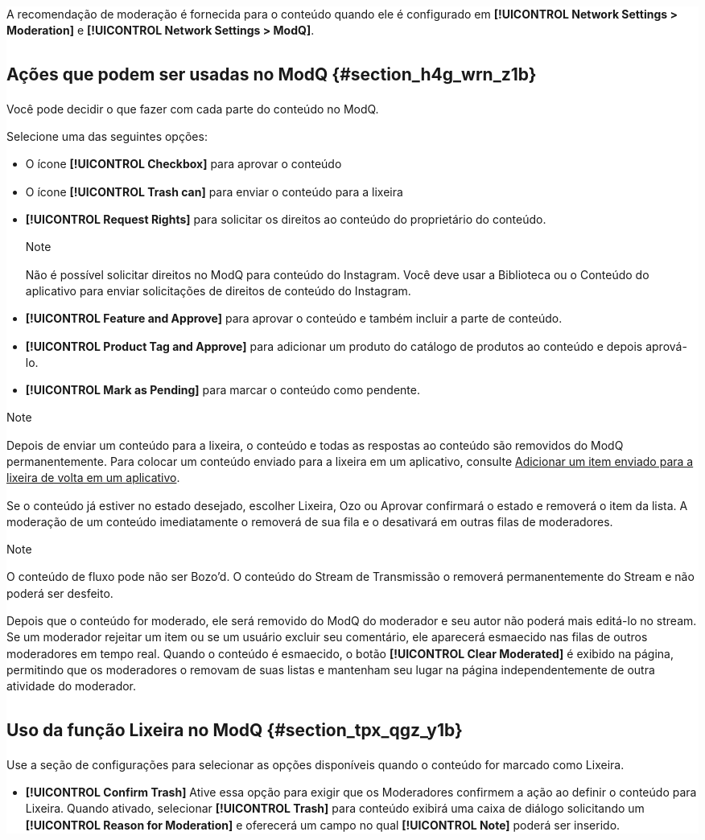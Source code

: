 A recomendação de moderação é fornecida para o conteúdo quando ele é configurado em **[!UICONTROL Network Settings > Moderation]** e **[!UICONTROL Network Settings > ModQ]**.

## Ações que podem ser usadas no ModQ {#section_h4g_wrn_z1b}

Você pode decidir o que fazer com cada parte do conteúdo no ModQ.

Selecione uma das seguintes opções:

* O ícone **[!UICONTROL Checkbox]** para aprovar o conteúdo
* O ícone **[!UICONTROL Trash can]** para enviar o conteúdo para a lixeira
* **[!UICONTROL Request Rights]** para solicitar os direitos ao conteúdo do proprietário do conteúdo.

   >[!NOTE]
   >
   >Não é possível solicitar direitos no ModQ para conteúdo do Instagram. Você deve usar a Biblioteca ou o Conteúdo do aplicativo para enviar solicitações de direitos de conteúdo do Instagram.

* **[!UICONTROL Feature and Approve]** para aprovar o conteúdo e também incluir a parte de conteúdo.
* **[!UICONTROL Product Tag and Approve]** para adicionar um produto do catálogo de produtos ao conteúdo e depois aprová-lo.
* **[!UICONTROL Mark as Pending]** para marcar o conteúdo como pendente.

>[!NOTE]
>
>Depois de enviar um conteúdo para a lixeira, o conteúdo e todas as respostas ao conteúdo são removidos do ModQ permanentemente. Para colocar um conteúdo enviado para a lixeira em um aplicativo, consulte [Adicionar um item enviado para a lixeira de volta em um aplicativo](/help/using/c-features-livefyre/c-about-moderation/t-add-trashed-item-back-into-app.md#t_add_trashed_item_back_into_app).

Se o conteúdo já estiver no estado desejado, escolher Lixeira, Ozo ou Aprovar confirmará o estado e removerá o item da lista. A moderação de um conteúdo imediatamente o removerá de sua fila e o desativará em outras filas de moderadores.

>[!NOTE]
>
>O conteúdo de fluxo pode não ser Bozo’d. O conteúdo do Stream de Transmissão o removerá permanentemente do Stream e não poderá ser desfeito.

Depois que o conteúdo for moderado, ele será removido do ModQ do moderador e seu autor não poderá mais editá-lo no stream. Se um moderador rejeitar um item ou se um usuário excluir seu comentário, ele aparecerá esmaecido nas filas de outros moderadores em tempo real. Quando o conteúdo é esmaecido, o botão **[!UICONTROL Clear Moderated]** é exibido na página, permitindo que os moderadores o removam de suas listas e mantenham seu lugar na página independentemente de outra atividade do moderador.

## Uso da função Lixeira no ModQ {#section_tpx_qgz_y1b}

Use a seção de configurações para selecionar as opções disponíveis quando o conteúdo for marcado como Lixeira.

* ****[!UICONTROL Confirm Trash]**** Ative essa opção para exigir que os Moderadores confirmem a ação ao definir o conteúdo para Lixeira. Quando ativado, selecionar **[!UICONTROL Trash]** para conteúdo exibirá uma caixa de diálogo solicitando um **[!UICONTROL Reason for Moderation]** e oferecerá um campo no qual **[!UICONTROL Note]** poderá ser inserido.
